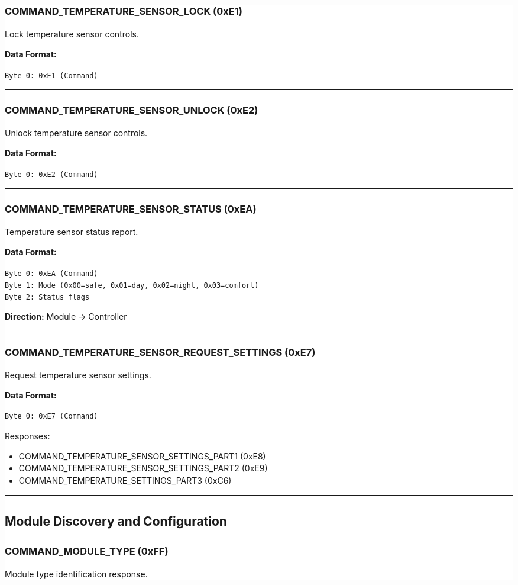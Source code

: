 ### COMMAND_TEMPERATURE_SENSOR_LOCK (0xE1)
Lock temperature sensor controls.

**Data Format:**
```
Byte 0: 0xE1 (Command)
```

---

### COMMAND_TEMPERATURE_SENSOR_UNLOCK (0xE2)
Unlock temperature sensor controls.

**Data Format:**
```
Byte 0: 0xE2 (Command)
```

---

### COMMAND_TEMPERATURE_SENSOR_STATUS (0xEA)
Temperature sensor status report.

**Data Format:**
```
Byte 0: 0xEA (Command)
Byte 1: Mode (0x00=safe, 0x01=day, 0x02=night, 0x03=comfort)
Byte 2: Status flags
```

**Direction:** Module → Controller

---

### COMMAND_TEMPERATURE_SENSOR_REQUEST_SETTINGS (0xE7)
Request temperature sensor settings.

**Data Format:**
```
Byte 0: 0xE7 (Command)
```

Responses: 
- COMMAND_TEMPERATURE_SENSOR_SETTINGS_PART1 (0xE8)
- COMMAND_TEMPERATURE_SENSOR_SETTINGS_PART2 (0xE9)
- COMMAND_TEMPERATURE_SETTINGS_PART3 (0xC6)

---

## Module Discovery and Configuration

### COMMAND_MODULE_TYPE (0xFF)
Module type identification response.
